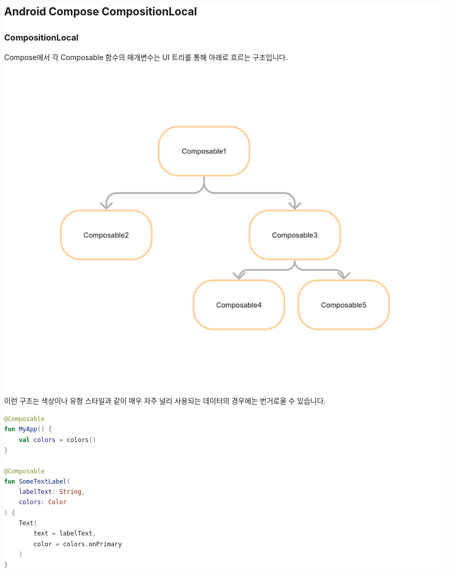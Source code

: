 ## Android Compose CompositionLocal

### CompositionLocal
Compose에서 각 Composable 함수의 매개변수는 UI 트리를 통해 아래로 흐르는 구조입니다. 

![Compose Architecture](./ComposeArchitecture.png)

이런 구조는 색상이나 유형 스타일과 같이 매우 자주 널리 사용되는 데이터의 경우에는 번거로울 수 있습니다.

```kotlin
@Composable
fun MyApp() {
    val colors = colors()
}

@Composable
fun SomeTextLabel(
    labelText: String,
    colors: Color
) {
    Text(
        text = labelText,
        color = colors.onPrimary
    )
}
```
